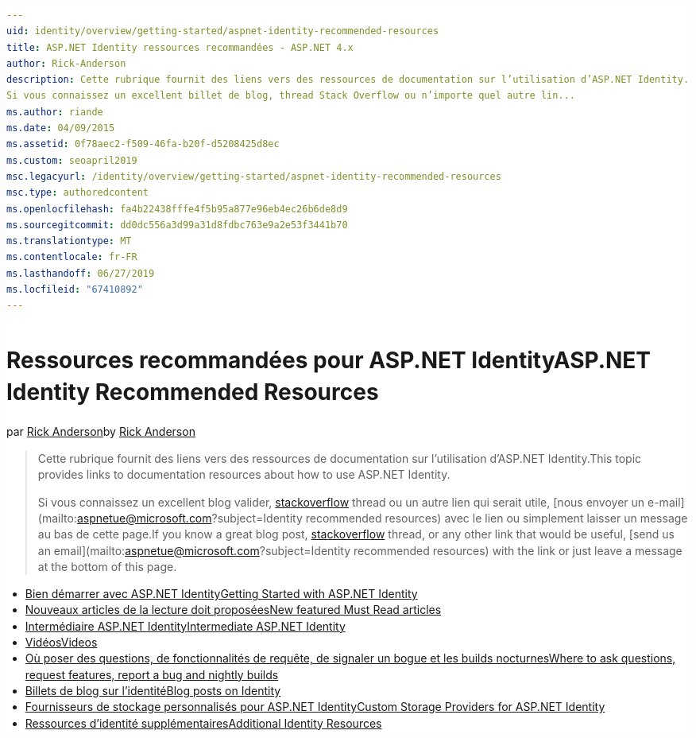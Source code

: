 ```yaml
---
uid: identity/overview/getting-started/aspnet-identity-recommended-resources
title: ASP.NET Identity ressources recommandées - ASP.NET 4.x
author: Rick-Anderson
description: Cette rubrique fournit des liens vers des ressources de documentation sur l’utilisation d’ASP.NET Identity. Si vous connaissez un excellent billet de blog, thread Stack Overflow ou n’importe quel autre lin...
ms.author: riande
ms.date: 04/09/2015
ms.assetid: 0f78aec2-f509-46fa-b20f-d5208425d8ec
ms.custom: seoapril2019
msc.legacyurl: /identity/overview/getting-started/aspnet-identity-recommended-resources
msc.type: authoredcontent
ms.openlocfilehash: fa4b22438fffe4f5b95a877e96eb4ec26b6de8d9
ms.sourcegitcommit: dd0dc556a3d99a31d8fdbc763e9a2e53f3441b70
ms.translationtype: MT
ms.contentlocale: fr-FR
ms.lasthandoff: 06/27/2019
ms.locfileid: "67410892"
---
```

# <a name="aspnet-identity-recommended-resources"></a><span data-ttu-id="cf1ec-104">Ressources recommandées pour ASP.NET Identity</span><span class="sxs-lookup"><span data-stu-id="cf1ec-104">ASP.NET Identity Recommended Resources</span></span>

<span data-ttu-id="cf1ec-105">par [Rick Anderson]((https://twitter.com/RickAndMSFT))</span><span class="sxs-lookup"><span data-stu-id="cf1ec-105">by [Rick Anderson]((https://twitter.com/RickAndMSFT))</span></span>

> <span data-ttu-id="cf1ec-106">Cette rubrique fournit des liens vers des ressources de documentation sur l’utilisation d’ASP.NET Identity.</span><span class="sxs-lookup"><span data-stu-id="cf1ec-106">This topic provides links to documentation resources about how to use ASP.NET Identity.</span></span>
>
> <span data-ttu-id="cf1ec-107">Si vous connaissez un excellent blog valider, [stackoverflow](http://stackoverflow.com) thread ou un autre lien qui serait utile, [nous envoyer un e-mail](mailto:aspnetue@microsoft.com?subject=Identity recommended resources) avec le lien ou simplement laisser un message au bas de cette page.</span><span class="sxs-lookup"><span data-stu-id="cf1ec-107">If you know a great blog post, [stackoverflow](http://stackoverflow.com) thread, or any other link that would be useful, [send us an email](mailto:aspnetue@microsoft.com?subject=Identity recommended resources) with the link or just leave a message at the bottom of this page.</span></span>

- [<span data-ttu-id="cf1ec-108">Bien démarrer avec ASP.NET Identity</span><span class="sxs-lookup"><span data-stu-id="cf1ec-108">Getting Started with ASP.NET Identity</span></span>](#gettingstarted)
- [<span data-ttu-id="cf1ec-109">Nouveaux articles de la lecture doit proposées</span><span class="sxs-lookup"><span data-stu-id="cf1ec-109">New featured Must Read articles</span></span>](#feat)
- [<span data-ttu-id="cf1ec-110">Intermédiaire ASP.NET Identity</span><span class="sxs-lookup"><span data-stu-id="cf1ec-110">Intermediate ASP.NET Identity</span></span>](#adv)
- [<span data-ttu-id="cf1ec-111">Vidéos</span><span class="sxs-lookup"><span data-stu-id="cf1ec-111">Videos</span></span>](#video)
- [<span data-ttu-id="cf1ec-112">Où poser des questions, de fonctionnalités de requête, de signaler un bogue et les builds nocturnes</span><span class="sxs-lookup"><span data-stu-id="cf1ec-112">Where to ask questions, request features, report a bug and nightly builds</span></span>](#samp)
- [<span data-ttu-id="cf1ec-113">Billets de blog sur l’identité</span><span class="sxs-lookup"><span data-stu-id="cf1ec-113">Blog posts on Identity</span></span>](#blog)
- [<span data-ttu-id="cf1ec-114">Fournisseurs de stockage personnalisés pour ASP.NET Identity</span><span class="sxs-lookup"><span data-stu-id="cf1ec-114">Custom Storage Providers for ASP.NET Identity</span></span>](#cust)
- [<span data-ttu-id="cf1ec-115">Ressources d’identité supplémentaires</span><span class="sxs-lookup"><span data-stu-id="cf1ec-115">Additional Identity Resources</span></span>](#additional)